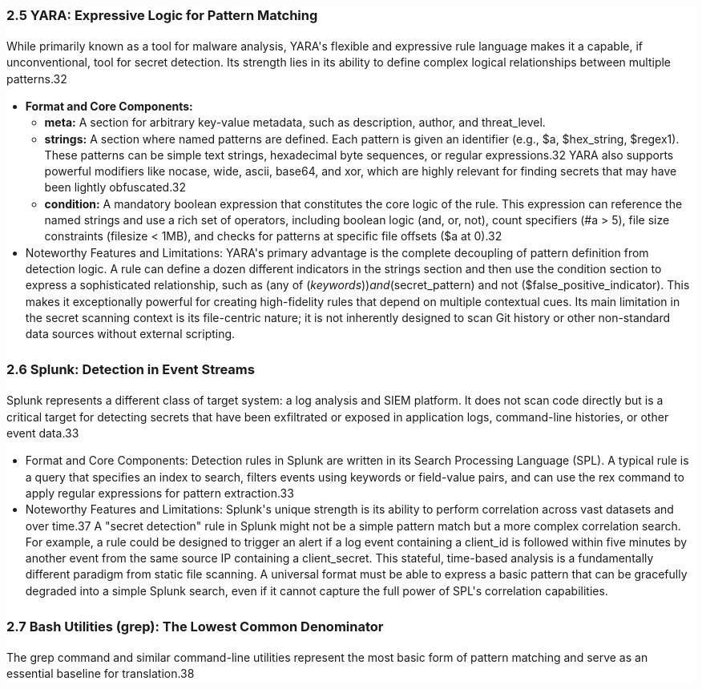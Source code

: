 ### **2.5 YARA: Expressive Logic for Pattern Matching**

While primarily known as a tool for malware analysis, YARA's flexible and expressive rule language makes it a capable, if unconventional, tool for secret detection. Its strength lies in its ability to define complex logical relationships between multiple patterns.32

* **Format and Core Components:**
  * **meta:** A section for arbitrary key-value metadata, such as description, author, and threat\_level.
  * **strings:** A section where named patterns are defined. Each pattern is given an identifier (e.g., $a, $hex\_string, $regex1). These patterns can be simple text strings, hexadecimal byte sequences, or regular expressions.32 YARA also supports powerful modifiers like
    nocase, wide, ascii, base64, and xor, which are highly relevant for finding secrets that may have been lightly obfuscated.32
  * **condition:** A mandatory boolean expression that constitutes the core logic of the rule. This expression can reference the named strings and use a rich set of operators, including boolean logic (and, or, not), count specifiers (\#a \> 5), file size constraints (filesize \< 1MB), and checks for patterns at specific file offsets ($a at 0).32
* Noteworthy Features and Limitations:
  YARA's primary advantage is the complete decoupling of pattern definition from detection logic. A rule can define a dozen different indicators in the strings section and then use the condition section to express a sophisticated relationship, such as (any of ($keywords)) and ($secret\_pattern) and not ($false\_positive\_indicator). This makes it exceptionally powerful for creating high-fidelity rules that depend on multiple contextual cues. Its main limitation in the secret scanning context is its file-centric nature; it is not inherently designed to scan Git history or other non-standard data sources without external scripting.

### **2.6 Splunk: Detection in Event Streams**

Splunk represents a different class of target system: a log analysis and SIEM platform. It does not scan code directly but is a critical target for detecting secrets that have been exfiltrated or exposed in application logs, command-line histories, or other event data.33

* Format and Core Components:
  Detection rules in Splunk are written in its Search Processing Language (SPL). A typical rule is a query that specifies an index to search, filters events using keywords or field-value pairs, and can use the rex command to apply regular expressions for pattern extraction.33
* Noteworthy Features and Limitations:
  Splunk's unique strength is its ability to perform correlation across vast datasets and over time.37 A "secret detection" rule in Splunk might not be a simple pattern match but a more complex correlation search. For example, a rule could be designed to trigger an alert if a log event containing a
  client\_id is followed within five minutes by another event from the same source IP containing a client\_secret. This stateful, time-based analysis is a fundamentally different paradigm from static file scanning. A universal format must be able to express a basic pattern that can be gracefully degraded into a simple Splunk search, even if it cannot capture the full power of SPL's correlation capabilities.

### **2.7 Bash Utilities (grep): The Lowest Common Denominator**

The grep command and similar command-line utilities represent the most basic form of pattern matching and serve as an essential baseline for translation.38
